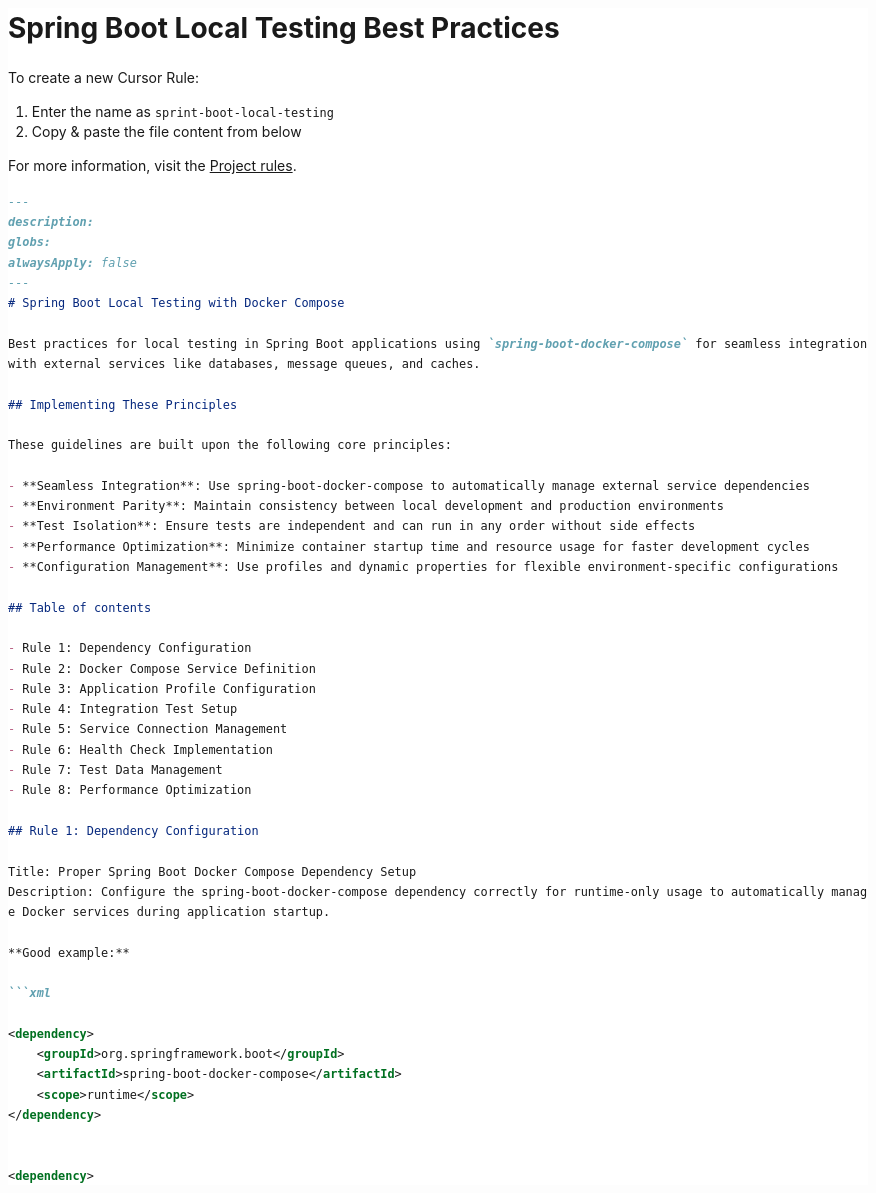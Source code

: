 # Spring Boot Local Testing Best Practices

To create a new Cursor Rule:

1. Enter the name as `sprint-boot-local-testing`
2. Copy & paste the file content from below

For more information, visit the [Project rules](https://docs.cursor.com/context/rules#project-rules).


```markdown
---
description: 
globs: 
alwaysApply: false
---
# Spring Boot Local Testing with Docker Compose

Best practices for local testing in Spring Boot applications using `spring-boot-docker-compose` for seamless integration with external services like databases, message queues, and caches.

## Implementing These Principles

These guidelines are built upon the following core principles:

- **Seamless Integration**: Use spring-boot-docker-compose to automatically manage external service dependencies
- **Environment Parity**: Maintain consistency between local development and production environments
- **Test Isolation**: Ensure tests are independent and can run in any order without side effects
- **Performance Optimization**: Minimize container startup time and resource usage for faster development cycles
- **Configuration Management**: Use profiles and dynamic properties for flexible environment-specific configurations

## Table of contents

- Rule 1: Dependency Configuration
- Rule 2: Docker Compose Service Definition
- Rule 3: Application Profile Configuration
- Rule 4: Integration Test Setup
- Rule 5: Service Connection Management
- Rule 6: Health Check Implementation
- Rule 7: Test Data Management
- Rule 8: Performance Optimization

## Rule 1: Dependency Configuration

Title: Proper Spring Boot Docker Compose Dependency Setup
Description: Configure the spring-boot-docker-compose dependency correctly for runtime-only usage to automatically manage Docker services during application startup.

**Good example:**

```xml

<dependency>
    <groupId>org.springframework.boot</groupId>
    <artifactId>spring-boot-docker-compose</artifactId>
    <scope>runtime</scope>
</dependency>


<dependency>
```